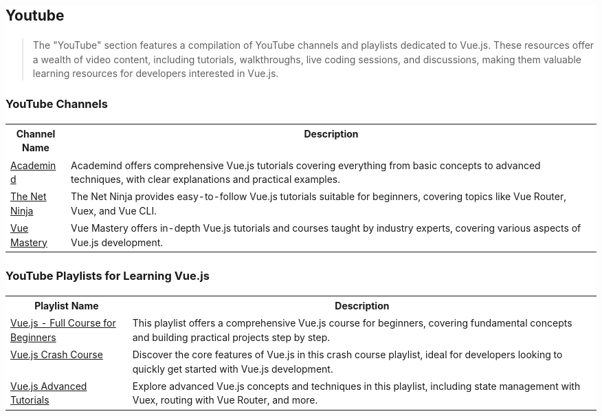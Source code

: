 ## Youtube
> The "YouTube" section features a compilation of YouTube channels and playlists dedicated to Vue.js. These resources offer a wealth of video content, including tutorials, walkthroughs, live coding sessions, and discussions, making them valuable learning resources for developers interested in Vue.js.
### YouTube Channels
<table width="100%">
 <tr>
   <th>Channel Name</th>
   <th>Description</th>
 </tr>
 <tr>
   <td><a href="https://www.youtube.com/@academind">Academind</a></td>
   <td>Academind offers comprehensive Vue.js tutorials covering everything from basic concepts to advanced techniques, with clear explanations and practical examples.</td>
 </tr>
 <tr>
   <td><a href="https://www.youtube.com/@NetNinja">The Net Ninja</a></td>
   <td>The Net Ninja provides easy-to-follow Vue.js tutorials suitable for beginners, covering topics like Vue Router, Vuex, and Vue CLI.</td>
 </tr>
 <tr>
   <td><a href="https://www.youtube.com/vue-mastery">Vue Mastery</a></td>
   <td>Vue Mastery offers in-depth Vue.js tutorials and courses taught by industry experts, covering various aspects of Vue.js development.</td>
 </tr>
</table>

### YouTube Playlists for Learning Vue.js
<table width="100%">
 <tr>
   <th>Playlist Name</th>
   <th>Description</th>
 </tr>
 <tr>
   <td><a href="https://www.youtube.com/playlist?list=PL_euSNU_eLbedoBv-RllKj_f2Yh--91nZ">Vue.js - Full Course for Beginners</a></td>
   <td>This playlist offers a comprehensive Vue.js course for beginners, covering fundamental concepts and building practical projects step by step.</td>
 </tr>
 <tr>
   <td><a href="https://www.youtube.com/playlist?list=PLRAV69dS1uWTpHQgiV4rZFlnuS8XDl71A">Vue.js Crash Course</a></td>
   <td>Discover the core features of Vue.js in this crash course playlist, ideal for developers looking to quickly get started with Vue.js development.</td>
 </tr>
 <tr>
   <td><a href="https://www.youtube.com/playlist?list=PLpxd8S-CfPhMfjmgoIstBbfO3daFmIGz5">Vue.js Advanced Tutorials</a></td>
   <td>Explore advanced Vue.js concepts and techniques in this playlist, including state management with Vuex, routing with Vue Router, and more.</td>
 </tr>
</table>
